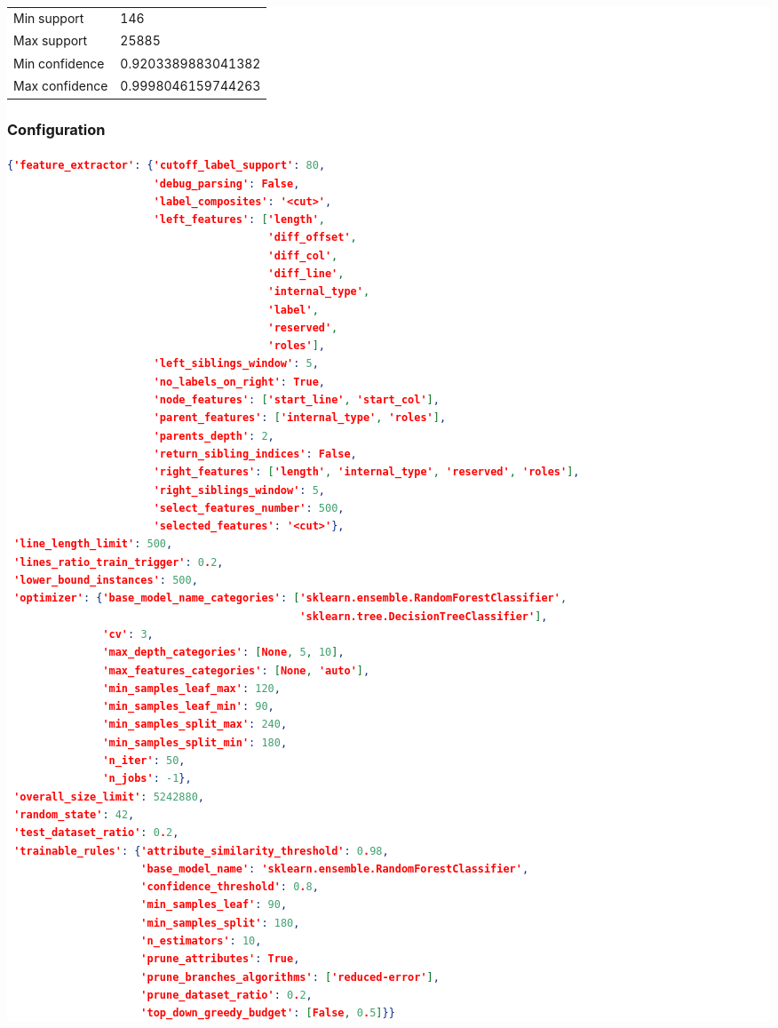| | |
|-|-|
|Min support|146|
|Max support|25885|
|Min confidence|0.9203389883041382|
|Max confidence|0.9998046159744263|

### Configuration

```json
{'feature_extractor': {'cutoff_label_support': 80,
                       'debug_parsing': False,
                       'label_composites': '<cut>',
                       'left_features': ['length',
                                         'diff_offset',
                                         'diff_col',
                                         'diff_line',
                                         'internal_type',
                                         'label',
                                         'reserved',
                                         'roles'],
                       'left_siblings_window': 5,
                       'no_labels_on_right': True,
                       'node_features': ['start_line', 'start_col'],
                       'parent_features': ['internal_type', 'roles'],
                       'parents_depth': 2,
                       'return_sibling_indices': False,
                       'right_features': ['length', 'internal_type', 'reserved', 'roles'],
                       'right_siblings_window': 5,
                       'select_features_number': 500,
                       'selected_features': '<cut>'},
 'line_length_limit': 500,
 'lines_ratio_train_trigger': 0.2,
 'lower_bound_instances': 500,
 'optimizer': {'base_model_name_categories': ['sklearn.ensemble.RandomForestClassifier',
                                              'sklearn.tree.DecisionTreeClassifier'],
               'cv': 3,
               'max_depth_categories': [None, 5, 10],
               'max_features_categories': [None, 'auto'],
               'min_samples_leaf_max': 120,
               'min_samples_leaf_min': 90,
               'min_samples_split_max': 240,
               'min_samples_split_min': 180,
               'n_iter': 50,
               'n_jobs': -1},
 'overall_size_limit': 5242880,
 'random_state': 42,
 'test_dataset_ratio': 0.2,
 'trainable_rules': {'attribute_similarity_threshold': 0.98,
                     'base_model_name': 'sklearn.ensemble.RandomForestClassifier',
                     'confidence_threshold': 0.8,
                     'min_samples_leaf': 90,
                     'min_samples_split': 180,
                     'n_estimators': 10,
                     'prune_attributes': True,
                     'prune_branches_algorithms': ['reduced-error'],
                     'prune_dataset_ratio': 0.2,
                     'top_down_greedy_budget': [False, 0.5]}}
```
